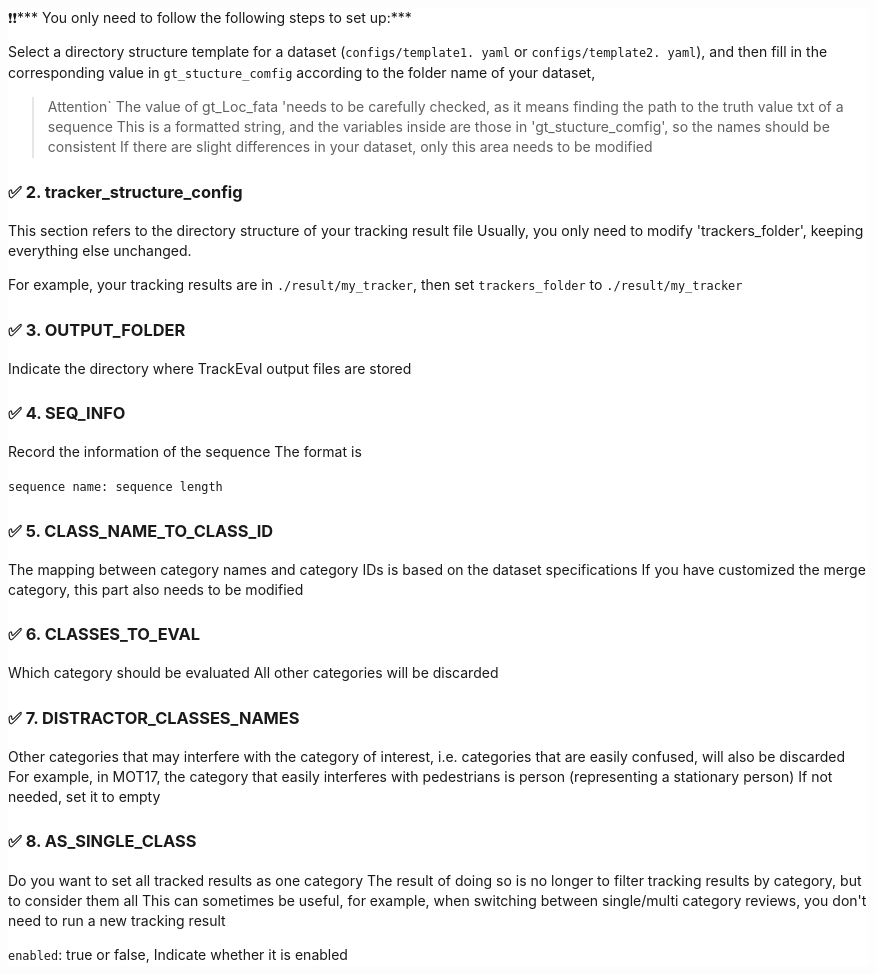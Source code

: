 
❗❗*** You only need to follow the following steps to set up:***

Select a directory structure template for a dataset (` configs/template1. yaml ` or ` configs/template2. yaml `), and then fill in the corresponding value in ` gt_stucture_comfig ` according to the folder name of your dataset,

> Attention` The value of gt_Loc_fata 'needs to be carefully checked, as it means finding the path to the truth value txt of a sequence This is a formatted string, and the variables inside are those in 'gt_stucture_comfig', so the names should be consistent If there are slight differences in your dataset, only this area needs to be modified


###  ✅ 2. tracker_structure_config

This section refers to the directory structure of your tracking result file Usually, you only need to modify 'trackers_folder', keeping everything else unchanged.

 For example, your tracking results are in `./result/my_tracker`, then set `trackers_folder` to `./result/my_tracker`


###  ✅ 3. OUTPUT_FOLDER

Indicate the directory where TrackEval output files are stored

###  ✅ 4. SEQ_INFO

Record the information of the sequence The format is

```
sequence name: sequence length
```

###  ✅ 5. CLASS_NAME_TO_CLASS_ID

The mapping between category names and category IDs is based on the dataset specifications If you have customized the merge category, this part also needs to be modified

###  ✅ 6. CLASSES_TO_EVAL

Which category should be evaluated All other categories will be discarded

###  ✅ 7. DISTRACTOR_CLASSES_NAMES

Other categories that may interfere with the category of interest, i.e. categories that are easily confused, will also be discarded For example, in MOT17, the category that easily interferes with pedestrians is person (representing a stationary person) If not needed, set it to empty


###  ✅ 8. AS_SINGLE_CLASS
Do you want to set all tracked results as one category The result of doing so is no longer to filter tracking results by category, but to consider them all This can sometimes be useful, for example, when switching between single/multi category reviews, you don't need to run a new tracking result

`enabled`:  true or false,  Indicate whether it is enabled
